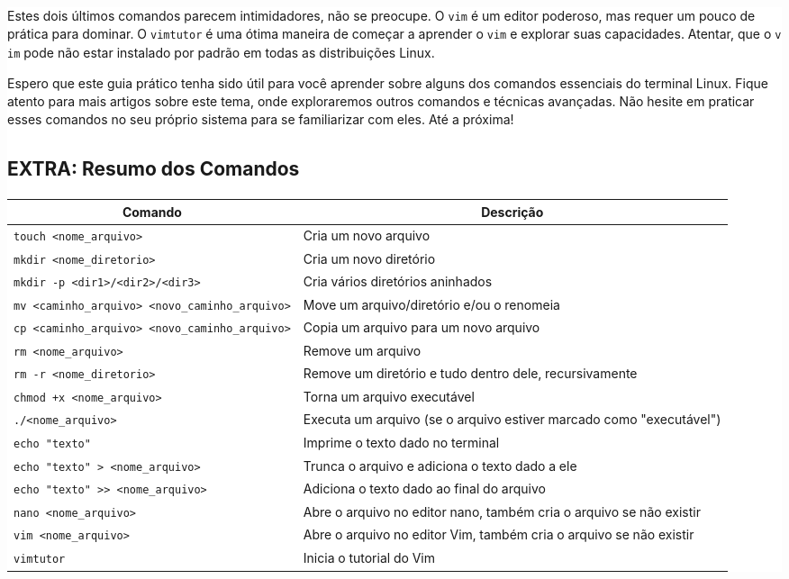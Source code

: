 Estes dois últimos comandos parecem intimidadores, não se preocupe. O `vim` é um editor poderoso, mas requer um pouco de prática para dominar. O `vimtutor` é uma ótima maneira de começar a aprender o `vim` e explorar suas capacidades. Atentar, que o `vim` pode não estar instalado por padrão em todas as distribuições Linux.

Espero que este guia prático tenha sido útil para você aprender sobre alguns dos comandos essenciais do terminal Linux. Fique atento para mais artigos sobre este tema, onde exploraremos outros comandos e técnicas avançadas. Não hesite em praticar esses comandos no seu próprio sistema para se familiarizar com eles. Até a próxima!

## EXTRA: Resumo dos Comandos

| Comando                                       | Descrição                                                           |
| --------------------------------------------- | ------------------------------------------------------------------- |
| `touch <nome_arquivo>`                        | Cria um novo arquivo                                                |
| `mkdir <nome_diretorio>`                      | Cria um novo diretório                                              |
| `mkdir -p <dir1>/<dir2>/<dir3>`               | Cria vários diretórios aninhados                                    |
| `mv <caminho_arquivo> <novo_caminho_arquivo>` | Move um arquivo/diretório e/ou o renomeia                           |
| `cp <caminho_arquivo> <novo_caminho_arquivo>` | Copia um arquivo para um novo arquivo                               |
| `rm <nome_arquivo>`                           | Remove um arquivo                                                   |
| `rm -r <nome_diretorio>`                      | Remove um diretório e tudo dentro dele, recursivamente              |
| `chmod +x <nome_arquivo>`                     | Torna um arquivo executável                                         |
| `./<nome_arquivo>`                            | Executa um arquivo (se o arquivo estiver marcado como "executável") |
| `echo "texto"`                                | Imprime o texto dado no terminal                                    |
| `echo "texto" > <nome_arquivo>`               | Trunca o arquivo e adiciona o texto dado a ele                      |
| `echo "texto" >> <nome_arquivo>`              | Adiciona o texto dado ao final do arquivo                           |
| `nano <nome_arquivo>`                         | Abre o arquivo no editor nano, também cria o arquivo se não existir |
| `vim <nome_arquivo>`                          | Abre o arquivo no editor Vim, também cria o arquivo se não existir  |
| `vimtutor`                                    | Inicia o tutorial do Vim                                            |
